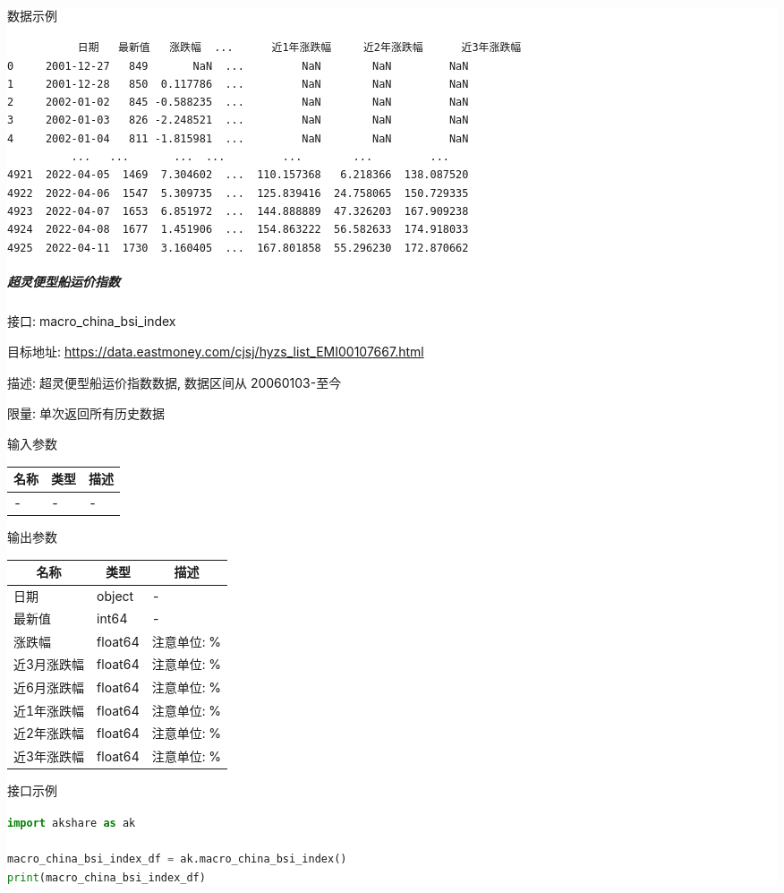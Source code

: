 数据示例

```
           日期   最新值   涨跌幅  ...      近1年涨跌幅     近2年涨跌幅      近3年涨跌幅
0     2001-12-27   849       NaN  ...         NaN        NaN         NaN
1     2001-12-28   850  0.117786  ...         NaN        NaN         NaN
2     2002-01-02   845 -0.588235  ...         NaN        NaN         NaN
3     2002-01-03   826 -2.248521  ...         NaN        NaN         NaN
4     2002-01-04   811 -1.815981  ...         NaN        NaN         NaN
          ...   ...       ...  ...         ...        ...         ...
4921  2022-04-05  1469  7.304602  ...  110.157368   6.218366  138.087520
4922  2022-04-06  1547  5.309735  ...  125.839416  24.758065  150.729335
4923  2022-04-07  1653  6.851972  ...  144.888889  47.326203  167.909238
4924  2022-04-08  1677  1.451906  ...  154.863222  56.582633  174.918033
4925  2022-04-11  1730  3.160405  ...  167.801858  55.296230  172.870662
```

##### 超灵便型船运价指数

接口: macro_china_bsi_index

目标地址: https://data.eastmoney.com/cjsj/hyzs_list_EMI00107667.html

描述: 超灵便型船运价指数数据, 数据区间从 20060103-至今

限量: 单次返回所有历史数据

输入参数

| 名称  | 类型  | 描述  |
|-----|-----|-----|
| -   | -   | -   |

输出参数

| 名称     | 类型      | 描述      |
|--------|---------|---------|
| 日期     | object  | -       |
| 最新值    | int64   | -       |
| 涨跌幅    | float64 | 注意单位: % |
| 近3月涨跌幅 | float64 | 注意单位: % |
| 近6月涨跌幅 | float64 | 注意单位: % |
| 近1年涨跌幅 | float64 | 注意单位: % |
| 近2年涨跌幅 | float64 | 注意单位: % |
| 近3年涨跌幅 | float64 | 注意单位: % |

接口示例

```python
import akshare as ak

macro_china_bsi_index_df = ak.macro_china_bsi_index()
print(macro_china_bsi_index_df)
```
